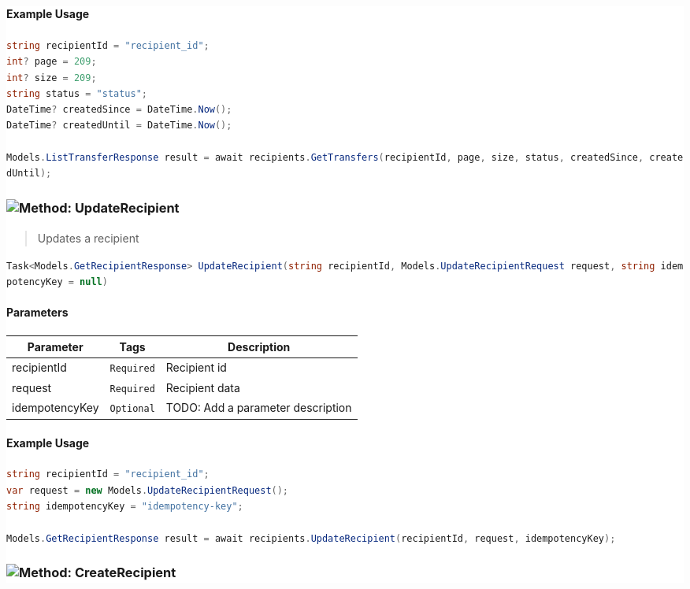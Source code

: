 
#### Example Usage

```csharp
string recipientId = "recipient_id";
int? page = 209;
int? size = 209;
string status = "status";
DateTime? createdSince = DateTime.Now();
DateTime? createdUntil = DateTime.Now();

Models.ListTransferResponse result = await recipients.GetTransfers(recipientId, page, size, status, createdSince, createdUntil);

```


### <a name="update_recipient"></a>![Method: ](https://apidocs.io/img/method.png "MundiAPI.Standard.Controllers.RecipientsController.UpdateRecipient") UpdateRecipient

> Updates a recipient


```csharp
Task<Models.GetRecipientResponse> UpdateRecipient(string recipientId, Models.UpdateRecipientRequest request, string idempotencyKey = null)
```

#### Parameters

| Parameter | Tags | Description |
|-----------|------|-------------|
| recipientId |  ``` Required ```  | Recipient id |
| request |  ``` Required ```  | Recipient data |
| idempotencyKey |  ``` Optional ```  | TODO: Add a parameter description |


#### Example Usage

```csharp
string recipientId = "recipient_id";
var request = new Models.UpdateRecipientRequest();
string idempotencyKey = "idempotency-key";

Models.GetRecipientResponse result = await recipients.UpdateRecipient(recipientId, request, idempotencyKey);

```


### <a name="create_recipient"></a>![Method: ](https://apidocs.io/img/method.png "MundiAPI.Standard.Controllers.RecipientsController.CreateRecipient") CreateRecipient
